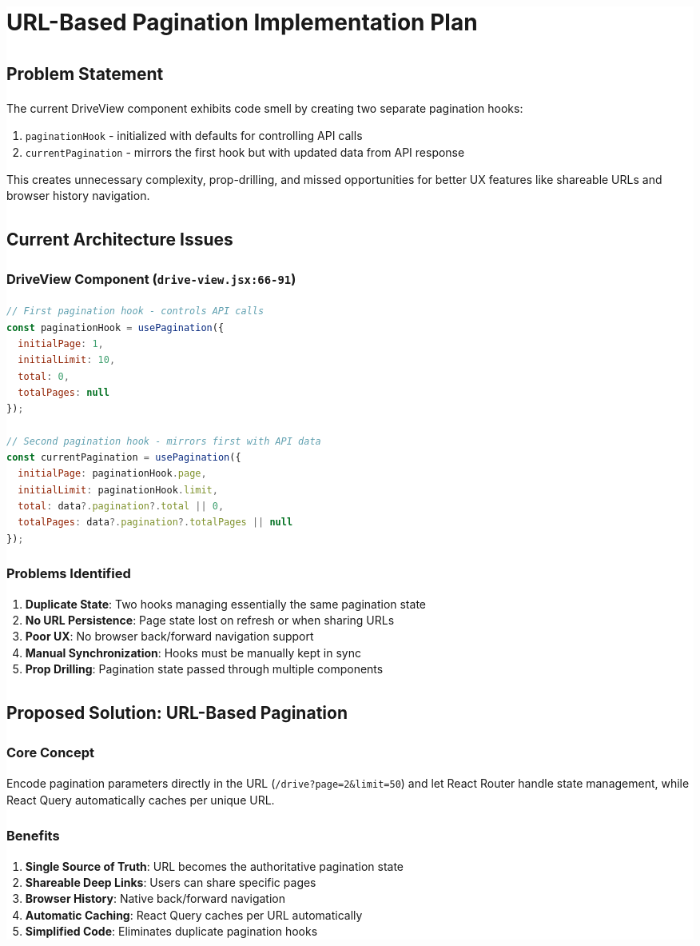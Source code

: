 # URL-Based Pagination Implementation Plan

## Problem Statement

The current DriveView component exhibits code smell by creating two separate pagination hooks:
1. `paginationHook` - initialized with defaults for controlling API calls
2. `currentPagination` - mirrors the first hook but with updated data from API response

This creates unnecessary complexity, prop-drilling, and missed opportunities for better UX features like shareable URLs and browser history navigation.

## Current Architecture Issues

### DriveView Component (`drive-view.jsx:66-91`)
```javascript
// First pagination hook - controls API calls
const paginationHook = usePagination({
  initialPage: 1,
  initialLimit: 10,
  total: 0,
  totalPages: null
});

// Second pagination hook - mirrors first with API data  
const currentPagination = usePagination({
  initialPage: paginationHook.page,
  initialLimit: paginationHook.limit, 
  total: data?.pagination?.total || 0,
  totalPages: data?.pagination?.totalPages || null
});
```

### Problems Identified
1. **Duplicate State**: Two hooks managing essentially the same pagination state
2. **No URL Persistence**: Page state lost on refresh or when sharing URLs
3. **Poor UX**: No browser back/forward navigation support
4. **Manual Synchronization**: Hooks must be manually kept in sync
5. **Prop Drilling**: Pagination state passed through multiple components

## Proposed Solution: URL-Based Pagination

### Core Concept
Encode pagination parameters directly in the URL (`/drive?page=2&limit=50`) and let React Router handle state management, while React Query automatically caches per unique URL.

### Benefits
1. **Single Source of Truth**: URL becomes the authoritative pagination state
2. **Shareable Deep Links**: Users can share specific pages
3. **Browser History**: Native back/forward navigation
4. **Automatic Caching**: React Query caches per URL automatically
5. **Simplified Code**: Eliminates duplicate pagination hooks
